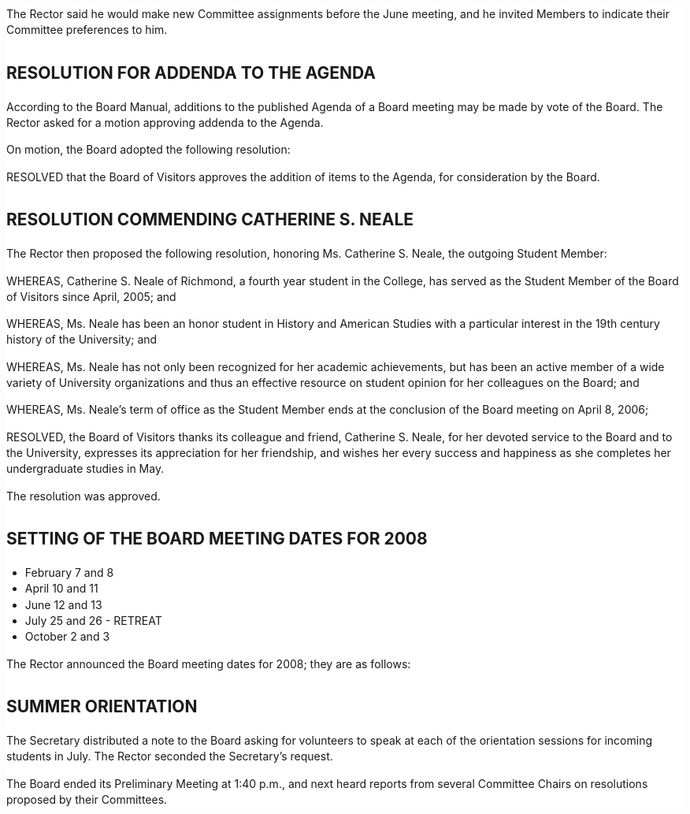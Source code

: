 The Rector said he would make new Committee assignments before the June meeting, and he invited Members to indicate their Committee preferences to him.

## RESOLUTION FOR ADDENDA TO THE AGENDA

According to the Board Manual, additions to the published Agenda of a Board meeting may be made by vote of the Board. The Rector asked for a motion approving addenda to the Agenda.

On motion, the Board adopted the following resolution:

RESOLVED that the Board of Visitors approves the addition of items to the Agenda, for consideration by the Board.

## RESOLUTION COMMENDING CATHERINE S. NEALE

The Rector then proposed the following resolution, honoring Ms. Catherine S. Neale, the outgoing Student Member:

WHEREAS, Catherine S. Neale of Richmond, a fourth year student in the College, has served as the Student Member of the Board of Visitors since April, 2005; and

WHEREAS, Ms. Neale has been an honor student in History and American Studies with a particular interest in the 19th century history of the University; and

WHEREAS, Ms. Neale has not only been recognized for her academic achievements, but has been an active member of a wide variety of University organizations and thus an effective resource on student opinion for her colleagues on the Board; and

WHEREAS, Ms. Neale’s term of office as the Student Member ends at the conclusion of the Board meeting on April 8, 2006;

RESOLVED, the Board of Visitors thanks its colleague and friend, Catherine S. Neale, for her devoted service to the Board and to the University, expresses its appreciation for her friendship, and wishes her every success and happiness as she completes her undergraduate studies in May.

The resolution was approved.

## SETTING OF THE BOARD MEETING DATES FOR 2008

* February 7 and 8
* April 10 and 11
* June 12 and 13
* July 25 and 26 - RETREAT
* October 2 and 3

The Rector announced the Board meeting dates for 2008; they are as follows:

## SUMMER ORIENTATION

The Secretary distributed a note to the Board asking for volunteers to speak at each of the orientation sessions for incoming students in July. The Rector seconded the Secretary’s request.

The Board ended its Preliminary Meeting at 1:40 p.m., and next heard reports from several Committee Chairs on resolutions proposed by their Committees.
